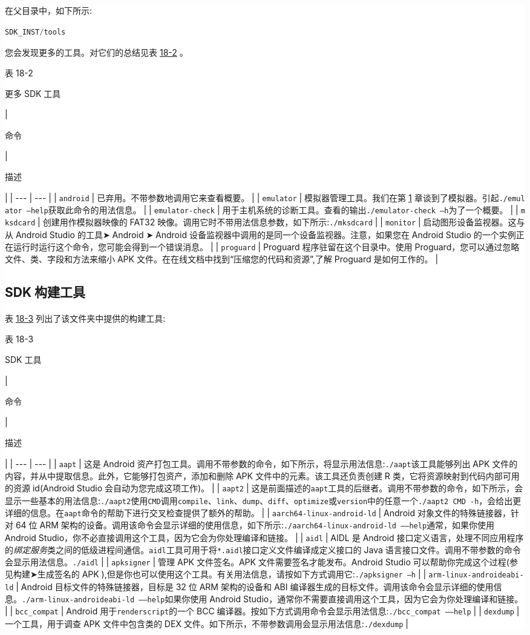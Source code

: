 在父目录中，如下所示:

```java
SDK_INST/tools

```

您会发现更多的工具。对它们的总结见表 [18-2](#Tab2) 。

表 18-2

更多 SDK 工具

<colgroup><col class="tcol1"> <col class="tcol2"></colgroup> 
| 

命令

 | 

描述

 |
| --- | --- |
| `android` | 已弃用。不带参数地调用它来查看概要。 |
| `emulator` | 模拟器管理工具。我们在第 [1](01.html) 章谈到了模拟器。引起`./emulator –help`获取此命令的用法信息。 |
| `emulator-check` | 用于主机系统的诊断工具。查看的输出`./emulator-check –h`为了一个概要。 |
| `mksdcard` | 创建用作模拟器映像的 FAT32 映像。调用它时不带用法信息参数，如下所示:`./mksdcard` |
| `monitor` | 启动图形设备监视器。这与从 Android Studio 的工具➤ Android ➤ Android 设备监视器中调用的是同一个设备监视器。注意，如果您在 Android Studio 的一个实例正在运行时运行这个命令，您可能会得到一个错误消息。 |
| `proguard` | Proguard 程序驻留在这个目录中。使用 Proguard，您可以通过忽略文件、类、字段和方法来缩小 APK 文件。在在线文档中找到“压缩您的代码和资源”,了解 Proguard 是如何工作的。 |

## SDK 构建工具

表 [18-3](#Tab3) 列出了该文件夹中提供的构建工具:

表 18-3

SDK 工具

<colgroup><col class="tcol1"> <col class="tcol2"></colgroup> 
| 

命令

 | 

描述

 |
| --- | --- |
| `aapt` | 这是 Android 资产打包工具。调用不带参数的命令，如下所示，将显示用法信息:`./aapt`该工具能够列出 APK 文件的内容，并从中提取信息。此外，它能够打包资产，添加和删除 APK 文件中的元素。该工具还负责创建 R 类，它将资源映射到代码内部可用的资源 id(Android Studio 会自动为您完成这项工作)。 |
| `aapt2` | 这是前面描述的`aapt`工具的后继者。调用不带参数的命令，如下所示，会显示一些基本的用法信息:`./aapt2`使用`CMD`调用`compile`、`link`、`dump`、`diff`、`optimize`或`version`中的任意一个`./aapt2 CMD -h`，会给出更详细的信息。在`aapt`命令的帮助下进行交叉检查提供了额外的帮助。 |
| `aarch64-linux-android-ld` | Android 对象文件的特殊链接器，针对 64 位 ARM 架构的设备。调用该命令会显示详细的使用信息，如下所示:`./aarch64-linux-android-ld ––help`通常，如果你使用 Android Studio，你不必直接调用这个工具，因为它会为你处理编译和链接。 |
| `aidl` | AIDL 是 Android 接口定义语言，处理不同应用程序的*绑定服务*类之间的低级进程间通信。`aidl`工具可用于将`*.aidl`接口定义文件编译成定义接口的 Java 语言接口文件。调用不带参数的命令会显示用法信息。`./aidl` |
| `apksigner` | 管理 APK 文件签名。APK 文件需要签名才能发布。Android Studio 可以帮助你完成这个过程(参见构建➤生成签名的 APK ),但是你也可以使用这个工具。有关用法信息，请按如下方式调用它:`./apksigner –h` |
| `arm-linux-androideabi-ld` | Android 目标文件的特殊链接器，目标是 32 位 ARM 架构的设备和 ABI 编译器生成的目标文件。调用该命令会显示详细的使用信息。`./arm-linux-androideabi-ld ––help`如果你使用 Android Studio，通常你不需要直接调用这个工具，因为它会为你处理编译和链接。 |
| `bcc_compat` | Android 用于`renderscript`的一个 BCC 编译器。按如下方式调用命令会显示用法信息:`./bcc_compat ––help` |
| `dexdump` | 一个工具，用于调查 APK 文件中包含类的 DEX 文件。如下所示，不带参数调用会显示用法信息:`./dexdump` |